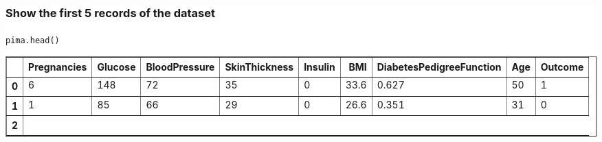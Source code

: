

### Show the first 5 records of the dataset


```python
pima.head()
```




<div>
<style scoped>
    .dataframe tbody tr th:only-of-type {
        vertical-align: middle;
    }

    .dataframe tbody tr th {
        vertical-align: top;
    }

    .dataframe thead th {
        text-align: right;
    }
</style>
<table border="1" class="dataframe">
  <thead>
    <tr style="text-align: right;">
      <th></th>
      <th>Pregnancies</th>
      <th>Glucose</th>
      <th>BloodPressure</th>
      <th>SkinThickness</th>
      <th>Insulin</th>
      <th>BMI</th>
      <th>DiabetesPedigreeFunction</th>
      <th>Age</th>
      <th>Outcome</th>
    </tr>
  </thead>
  <tbody>
    <tr>
      <th>0</th>
      <td>6</td>
      <td>148</td>
      <td>72</td>
      <td>35</td>
      <td>0</td>
      <td>33.6</td>
      <td>0.627</td>
      <td>50</td>
      <td>1</td>
    </tr>
    <tr>
      <th>1</th>
      <td>1</td>
      <td>85</td>
      <td>66</td>
      <td>29</td>
      <td>0</td>
      <td>26.6</td>
      <td>0.351</td>
      <td>31</td>
      <td>0</td>
    </tr>
    <tr>
      <th>2</th>